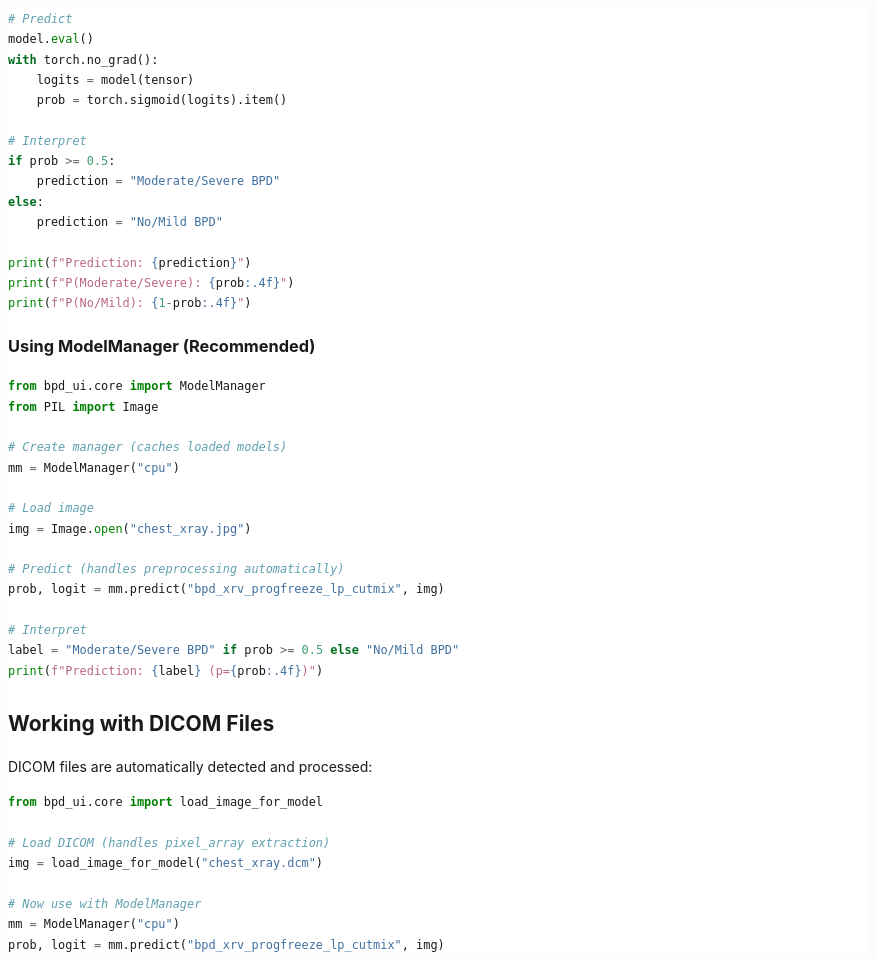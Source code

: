 ```python
# Predict
model.eval()
with torch.no_grad():
    logits = model(tensor)
    prob = torch.sigmoid(logits).item()

# Interpret
if prob >= 0.5:
    prediction = "Moderate/Severe BPD"
else:
    prediction = "No/Mild BPD"

print(f"Prediction: {prediction}")
print(f"P(Moderate/Severe): {prob:.4f}")
print(f"P(No/Mild): {1-prob:.4f}")
```

### Using ModelManager (Recommended)

```python
from bpd_ui.core import ModelManager
from PIL import Image

# Create manager (caches loaded models)
mm = ModelManager("cpu")

# Load image
img = Image.open("chest_xray.jpg")

# Predict (handles preprocessing automatically)
prob, logit = mm.predict("bpd_xrv_progfreeze_lp_cutmix", img)

# Interpret
label = "Moderate/Severe BPD" if prob >= 0.5 else "No/Mild BPD"
print(f"Prediction: {label} (p={prob:.4f})")
```

## Working with DICOM Files

DICOM files are automatically detected and processed:

```python
from bpd_ui.core import load_image_for_model

# Load DICOM (handles pixel_array extraction)
img = load_image_for_model("chest_xray.dcm")

# Now use with ModelManager
mm = ModelManager("cpu")
prob, logit = mm.predict("bpd_xrv_progfreeze_lp_cutmix", img)
```
